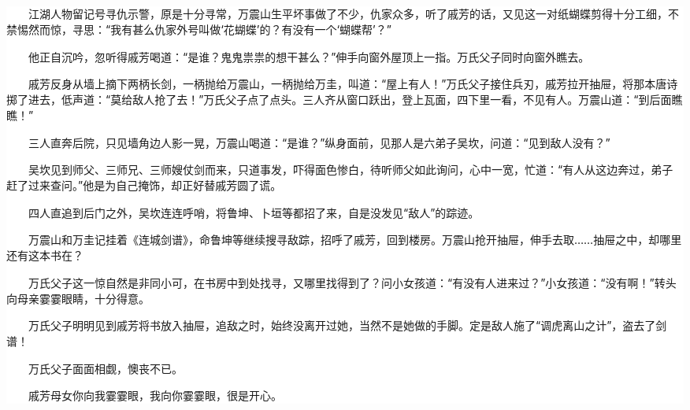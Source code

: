 　　江湖人物留记号寻仇示警，原是十分寻常，万震山生平坏事做了不少，仇家众多，听了戚芳的话，又见这一对纸蝴蝶剪得十分工细，不禁惕然而惊，寻思：“我有甚么仇家外号叫做‘花蝴蝶’的？有没有一个‘蝴蝶帮’？”

　　他正自沉吟，忽听得戚芳喝道：“是谁？鬼鬼祟祟的想干甚么？”伸手向窗外屋顶上一指。万氏父子同时向窗外瞧去。

　　戚芳反身从墙上摘下两柄长剑，一柄抛给万震山，一柄抛给万圭，叫道：“屋上有人！”万氏父子接住兵刃，戚芳拉开抽屉，将那本唐诗掷了进去，低声道：“莫给敌人抢了去！”万氏父子点了点头。三人齐从窗口跃出，登上瓦面，四下里一看，不见有人。万震山道：“到后面瞧瞧！”

　　三人直奔后院，只见墙角边人影一晃，万震山喝道：“是谁？”纵身面前，见那人是六弟子吴坎，问道：“见到敌人没有？”

　　吴坎见到师父、三师兄、三师嫂仗剑而来，只道事发，吓得面色惨白，待听师父如此询问，心中一宽，忙道：“有人从这边奔过，弟子赶了过来查问。”他是为自己掩饰，却正好替戚芳圆了谎。

　　四人直追到后门之外，吴坎连连呼哨，将鲁坤、卜垣等都招了来，自是没发见“敌人”的踪迹。

　　万震山和万圭记挂着《连城剑谱》，命鲁坤等继续搜寻敌踪，招呼了戚芳，回到楼房。万震山抢开抽屉，伸手去取……抽屉之中，却哪里还有这本书在？

　　万氏父子这一惊自然是非同小可，在书房中到处找寻，又哪里找得到了？问小女孩道：“有没有人进来过？”小女孩道：“没有啊！”转头向母亲霎霎眼睛，十分得意。

　　万氏父子明明见到戚芳将书放入抽屉，追敌之时，始终没离开过她，当然不是她做的手脚。定是敌人施了“调虎离山之计”，盗去了剑谱！

　　万氏父子面面相觑，懊丧不已。

　　戚芳母女你向我霎霎眼，我向你霎霎眼，很是开心。